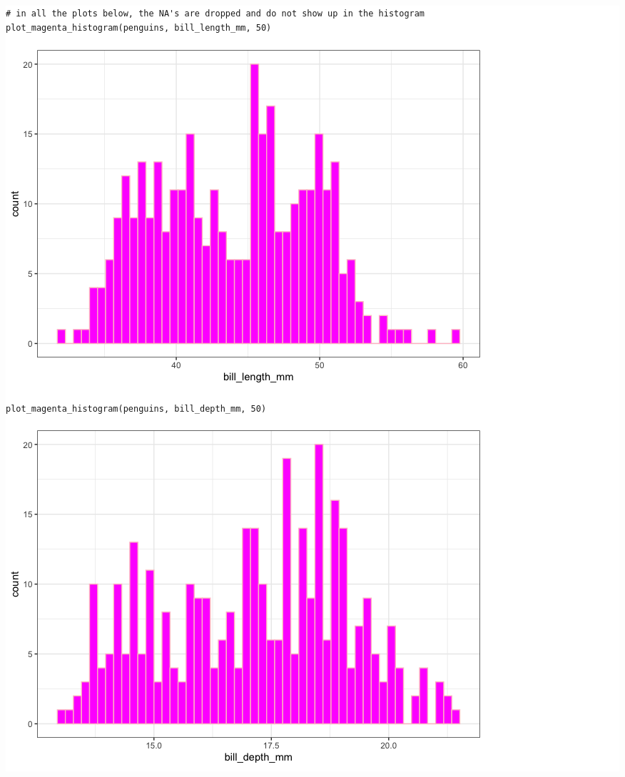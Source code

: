     # in all the plots below, the NA's are dropped and do not show up in the histogram
    plot_magenta_histogram(penguins, bill_length_mm, 50)

![](assignment-b1_files/figure-markdown_strict/unnamed-chunk-6-1.png)

    plot_magenta_histogram(penguins, bill_depth_mm, 50)

![](assignment-b1_files/figure-markdown_strict/unnamed-chunk-6-2.png)
